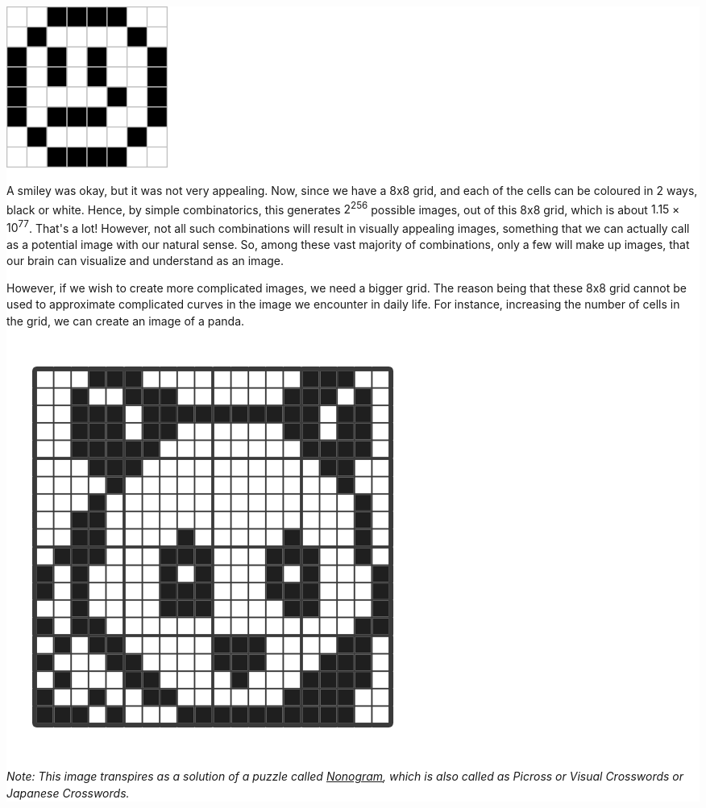 <img src="./smiley.png"/>

A smiley was okay, but it was not very appealing. Now, since we have a 8x8 grid, and each of the cells can be coloured in 2 ways, black or white. Hence, by simple combinatorics, this generates $2^{256}$ possible images, out of this 8x8 grid, which is about $1.15 \times 10^{77}$. That's a lot! However, not all such combinations will result in visually appealing images, something that we can actually call as a potential image with our natural sense. So, among these vast majority of combinations, only a few will make up images, that our brain can visualize and understand as an image.

However, if we wish to create more complicated images, we need a bigger grid. The reason being that these 8x8 grid cannot be used to approximate complicated curves in the image we encounter in daily life. For instance, increasing the number of cells in the grid, we can create an image of a panda.

<img src="nonogram.png">

*Note: This image transpires as a solution of a puzzle called [Nonogram](https://en.wikipedia.org/wiki/Nonogram), which is also called as Picross or Visual Crosswords or Japanese Crosswords.*
